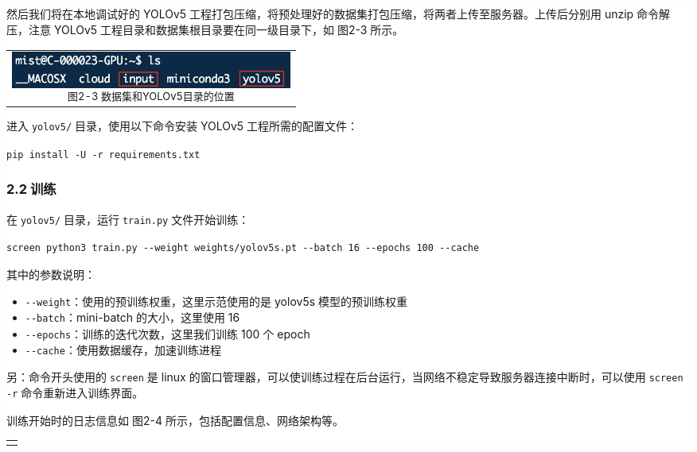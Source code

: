 

然后我们将在本地调试好的 YOLOv5 工程打包压缩，将预处理好的数据集打包压缩，将两者上传至服务器。上传后分别用 unzip 命令解压，注意 YOLOv5 工程目录和数据集根目录要在同一级目录下，如 图2-3 所示。

<table>  
  <tr>    
    <td>      
      <center><img src="./README_figures/server_dir.png" align="center" style="width: 350px;"></center>      
      <center><font size=2>图2-3 数据集和YOLOv5目录的位置</font></center>    
    </td>  
  </tr>
</table>


进入 `yolov5/` 目录，使用以下命令安装 YOLOv5 工程所需的配置文件：

```
pip install -U -r requirements.txt
```



### 2.2 训练

在 `yolov5/` 目录，运行 `train.py` 文件开始训练：

```
screen python3 train.py --weight weights/yolov5s.pt --batch 16 --epochs 100 --cache
```

其中的参数说明：

- `--weight`：使用的预训练权重，这里示范使用的是 yolov5s 模型的预训练权重
- `--batch`：mini-batch 的大小，这里使用 16
- `--epochs`：训练的迭代次数，这里我们训练 100 个 epoch
- `--cache`：使用数据缓存，加速训练进程

另：命令开头使用的 `screen` 是 linux 的窗口管理器，可以使训练过程在后台运行，当网络不稳定导致服务器连接中断时，可以使用 `screen -r` 命令重新进入训练界面。

训练开始时的日志信息如 图2-4 所示，包括配置信息、网络架构等。

<table>  
  <tr>    
    <td>      